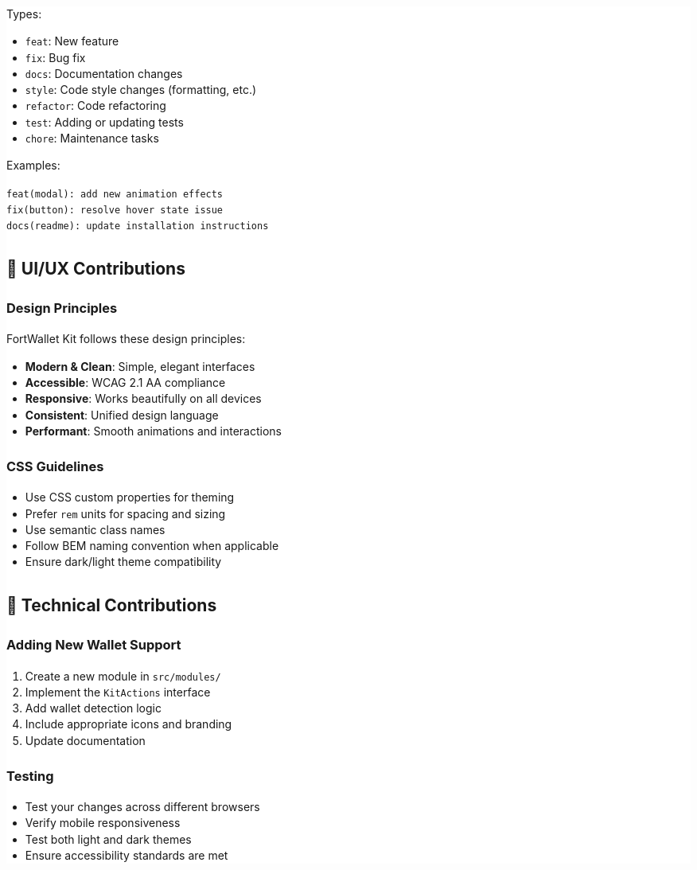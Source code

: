 Types:
- `feat`: New feature
- `fix`: Bug fix
- `docs`: Documentation changes
- `style`: Code style changes (formatting, etc.)
- `refactor`: Code refactoring
- `test`: Adding or updating tests
- `chore`: Maintenance tasks

Examples:
```
feat(modal): add new animation effects
fix(button): resolve hover state issue
docs(readme): update installation instructions
```

## 🎨 UI/UX Contributions

### Design Principles

FortWallet Kit follows these design principles:
- **Modern & Clean**: Simple, elegant interfaces
- **Accessible**: WCAG 2.1 AA compliance
- **Responsive**: Works beautifully on all devices
- **Consistent**: Unified design language
- **Performant**: Smooth animations and interactions

### CSS Guidelines

- Use CSS custom properties for theming
- Prefer `rem` units for spacing and sizing
- Use semantic class names
- Follow BEM naming convention when applicable
- Ensure dark/light theme compatibility

## 🔧 Technical Contributions

### Adding New Wallet Support

1. Create a new module in `src/modules/`
2. Implement the `KitActions` interface
3. Add wallet detection logic
4. Include appropriate icons and branding
5. Update documentation

### Testing

- Test your changes across different browsers
- Verify mobile responsiveness
- Test both light and dark themes
- Ensure accessibility standards are met
